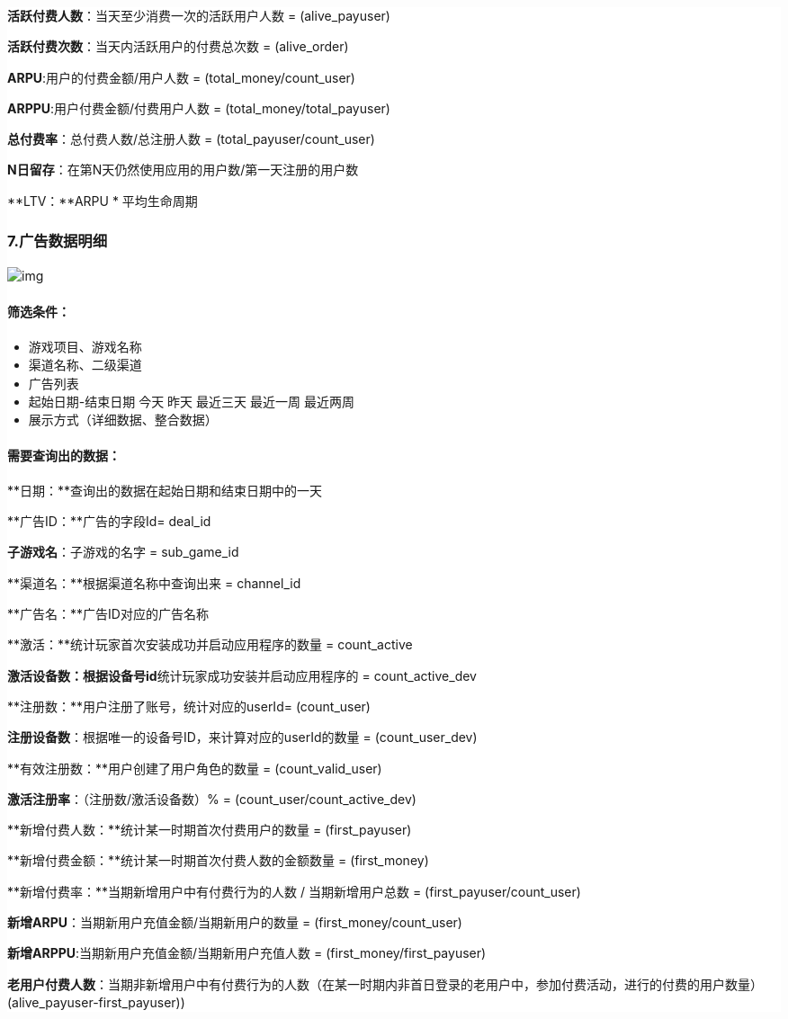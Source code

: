 **活跃付费人数**：当天至少消费一次的活跃用户人数 = (alive_payuser)

**活跃付费次数**：当天内活跃用户的付费总次数 = (alive_order)

**ARPU**:用户的付费金额/用户人数 = (total_money/count_user)

**ARPPU**:用户付费金额/付费用户人数 = (total_money/total_payuser)

**总付费率**：总付费人数/总注册人数 = (total_payuser/count_user)

**N日留存**：在第N天仍然使用应用的用户数/第一天注册的用户数

**LTV：**ARPU * 平均生命周期

### 7.广告数据明细

![img](https://cdn.nlark.com/yuque/0/2023/png/32645374/1682063438946-bf2ee7e9-e27f-463a-ad2f-61e962ebd7c8.png)

#### 筛选条件：

- 游戏项目、游戏名称
- 渠道名称、二级渠道
- 广告列表
- 起始日期-结束日期 今天 昨天 最近三天 最近一周 最近两周
- 展示方式（详细数据、整合数据）

#### 需要查询出的数据：

**日期：**查询出的数据在起始日期和结束日期中的一天

**广告ID：**广告的字段Id= deal_id

**子游戏名**：子游戏的名字 = sub_game_id

**渠道名：**根据渠道名称中查询出来 = channel_id

**广告名：**广告ID对应的广告名称 

**激活：**统计玩家首次安装成功并启动应用程序的数量 = count_active

**激活设备数：**根据**设备号id**统计玩家成功安装并启动应用程序的 = count_active_dev

**注册数：**用户注册了账号，统计对应的userId= (count_user)

**注册设备数**：根据唯一的设备号ID，来计算对应的userId的数量 = (count_user_dev)

**有效注册数：**用户创建了用户角色的数量 = (count_valid_user)

**激活注册率**：（注册数/激活设备数）% = (count_user/count_active_dev)

**新增付费人数：**统计某一时期首次付费用户的数量 = (first_payuser)

**新增付费金额：**统计某一时期首次付费人数的金额数量 = (first_money)

**新增付费率：**当期新增用户中有付费行为的人数 / 当期新增用户总数 = (first_payuser/count_user)

**新增ARPU**：当期新用户充值金额/当期新用户的数量 = (first_money/count_user)

**新增ARPPU**:当期新用户充值金额/当期新用户充值人数 = (first_money/first_payuser)

**老用户付费人数**：当期非新增用户中有付费行为的人数（在某一时期内非首日登录的老用户中，参加付费活动，进行的付费的用户数量）(alive_payuser-first_payuser))
